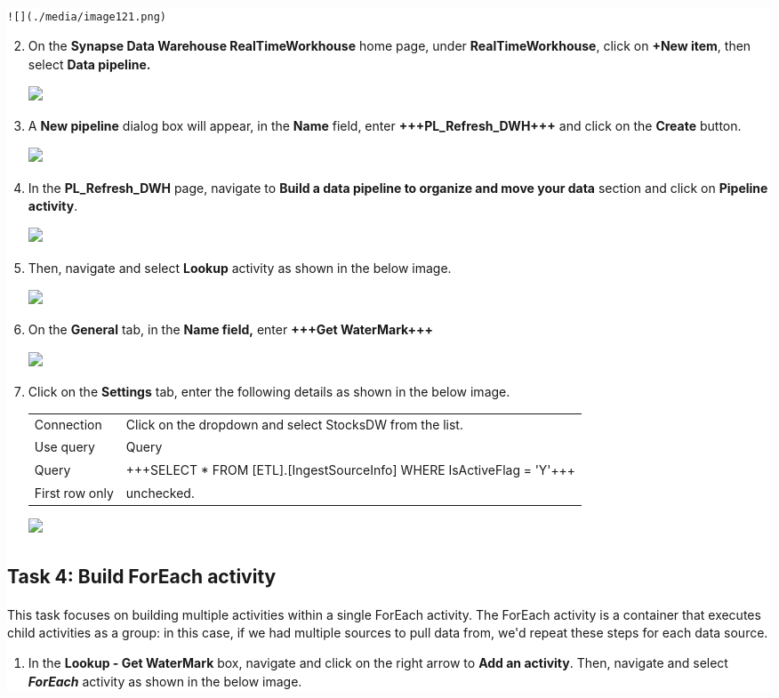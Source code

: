     ![](./media/image121.png)

2.  On the **Synapse Data Warehouse RealTimeWorkhouse** home page, under
    **RealTimeWorkhouse**, click on **+New item**, then select **Data
    pipeline.**

    ![](./media/image122.png)

3.  A **New pipeline** dialog box will appear, in the **Name** field,
    enter **+++PL_Refresh_DWH+++** and click on the **Create**
    button.

      ![](./media/image123.png)

4.  In the **PL_Refresh_DWH** page, navigate to **Build a data
    pipeline to organize and move your data** section and click on
    **Pipeline activity**.

    ![](./media/image124.png)

5.  Then, navigate and select **Lookup** activity as shown in the
    below image.

    ![](./media/image125.png)

6.  On the **General** tab, in the **Name field,** enter **+++Get
    WaterMark+++**

    ![](./media/image126.png)

7.  Click on the **Settings** tab, enter the following details as shown
    in the below image.

    |   |  |
    |---|---|
    |Connection|	Click on the dropdown and select StocksDW from the list.|
    |Use query|	Query|
    |Query| 	+++SELECT * FROM [ETL].[IngestSourceInfo] WHERE IsActiveFlag = 'Y'+++|
    |First row only |	unchecked.|

    ![](./media/image127.png)

## Task 4: Build ForEach activity

This task focuses on building multiple activities within a single
ForEach activity. The ForEach activity is a container that executes
child activities as a group: in this case, if we had multiple sources to
pull data from, we'd repeat these steps for each data source.

1.  In the **Lookup - Get WaterMark** box, navigate and click on the
    right arrow to **Add an activity**. Then, navigate and
    select ***ForEach*** activity as shown in the below image.
